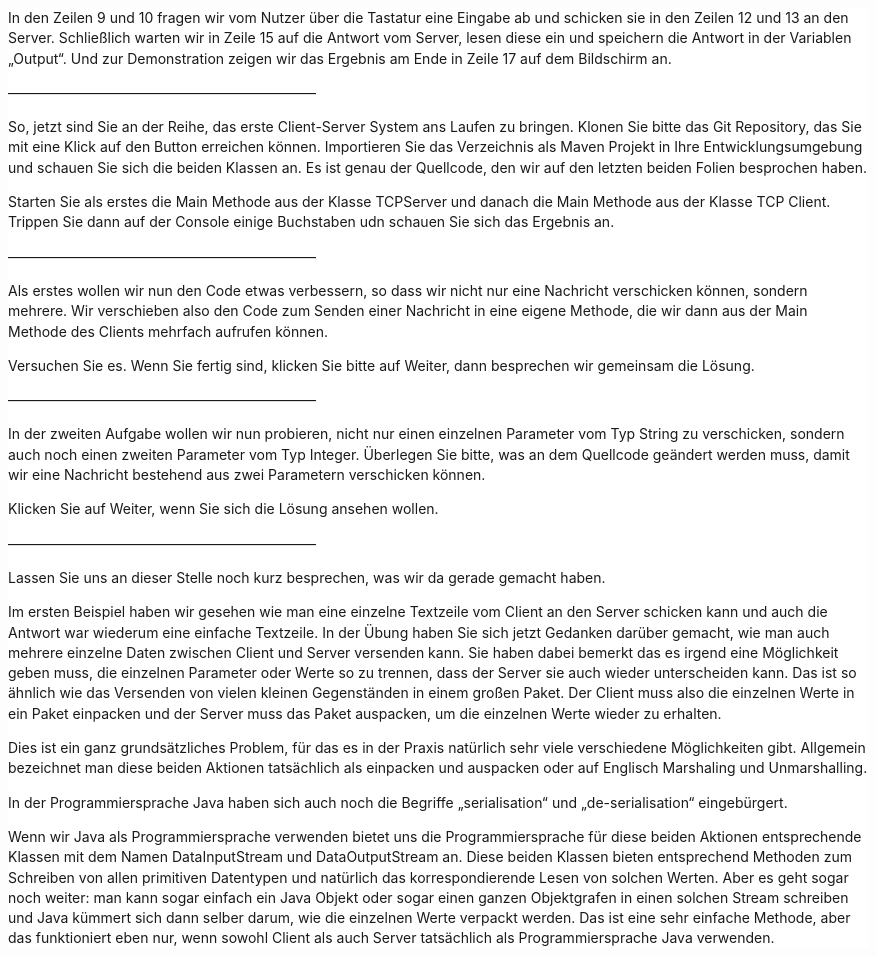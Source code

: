 In den Zeilen 9 und 10 fragen wir vom Nutzer über die Tastatur eine Eingabe ab und schicken sie in den Zeilen 12 und 13 an den Server. Schließlich warten wir in Zeile 15 auf die Antwort vom Server, lesen diese ein und speichern die Antwort in der Variablen „Output“. Und zur Demonstration zeigen wir das Ergebnis am Ende in Zeile 17 auf dem Bildschirm an.

——————————————————————

So, jetzt sind Sie an der Reihe, das erste Client-Server System ans Laufen zu bringen. Klonen Sie bitte das Git Repository, das Sie mit eine Klick auf den Button erreichen können. Importieren Sie das Verzeichnis als Maven Projekt in Ihre Entwicklungsumgebung und schauen Sie sich die beiden Klassen an. Es ist genau der Quellcode, den wir auf den letzten beiden Folien besprochen haben. 

Starten Sie als erstes die Main Methode aus der Klasse TCPServer und danach die Main Methode aus der Klasse TCP Client. Trippen Sie dann auf der Console einige Buchstaben udn schauen Sie sich das Ergebnis an. 

——————————————————————

Als erstes wollen wir nun den Code etwas verbessern, so dass wir nicht nur eine Nachricht verschicken können, sondern mehrere. Wir verschieben also den Code zum Senden einer Nachricht in eine eigene Methode, die wir dann aus der Main Methode des Clients mehrfach aufrufen können. 

Versuchen Sie es. Wenn Sie fertig sind, klicken Sie bitte auf Weiter, dann besprechen wir gemeinsam die Lösung.

——————————————————————

In der zweiten Aufgabe wollen wir nun probieren, nicht nur einen einzelnen Parameter vom Typ String zu verschicken, sondern auch noch einen zweiten Parameter vom Typ Integer. Überlegen Sie bitte, was an dem Quellcode geändert werden muss, damit wir eine Nachricht bestehend aus zwei Parametern verschicken können. 

Klicken Sie auf Weiter, wenn Sie sich die Lösung ansehen wollen. 

——————————————————————

Lassen Sie uns an dieser Stelle noch kurz besprechen, was wir da gerade gemacht haben. 

Im ersten Beispiel haben wir gesehen wie man eine einzelne Textzeile vom Client an den Server schicken kann und auch die Antwort war wiederum eine einfache Textzeile. In der Übung haben Sie sich jetzt Gedanken darüber gemacht, wie man auch mehrere einzelne Daten zwischen Client und Server versenden kann. Sie haben dabei bemerkt das es irgend eine Möglichkeit geben muss, die einzelnen Parameter oder Werte so zu trennen, dass der Server sie auch wieder unterscheiden kann. Das ist so ähnlich wie das Versenden von vielen kleinen Gegenständen in einem großen Paket. Der Client muss also die einzelnen Werte in ein Paket einpacken und der Server muss das Paket auspacken, um die einzelnen Werte wieder zu erhalten.

Dies ist ein ganz grundsätzliches Problem, für das es in der Praxis natürlich sehr viele verschiedene Möglichkeiten gibt. Allgemein bezeichnet man diese beiden Aktionen tatsächlich als einpacken und auspacken oder auf Englisch Marshaling und Unmarshalling.

In der Programmiersprache Java haben sich auch noch die Begriffe „serialisation“ und „de-serialisation“ eingebürgert.

Wenn wir Java als Programmiersprache verwenden bietet uns die Programmiersprache für diese beiden Aktionen entsprechende Klassen mit dem Namen DataInputStream und DataOutputStream an. Diese beiden Klassen bieten entsprechend Methoden zum Schreiben von allen primitiven Datentypen und natürlich das korrespondierende Lesen von solchen Werten. Aber es geht sogar noch weiter: man kann sogar einfach ein Java Objekt oder sogar einen ganzen Objektgrafen in einen solchen Stream schreiben und Java kümmert sich dann selber darum, wie die einzelnen Werte verpackt werden. Das ist eine sehr einfache Methode, aber das funktioniert eben nur, wenn sowohl Client als auch Server tatsächlich als Programmiersprache Java verwenden.
